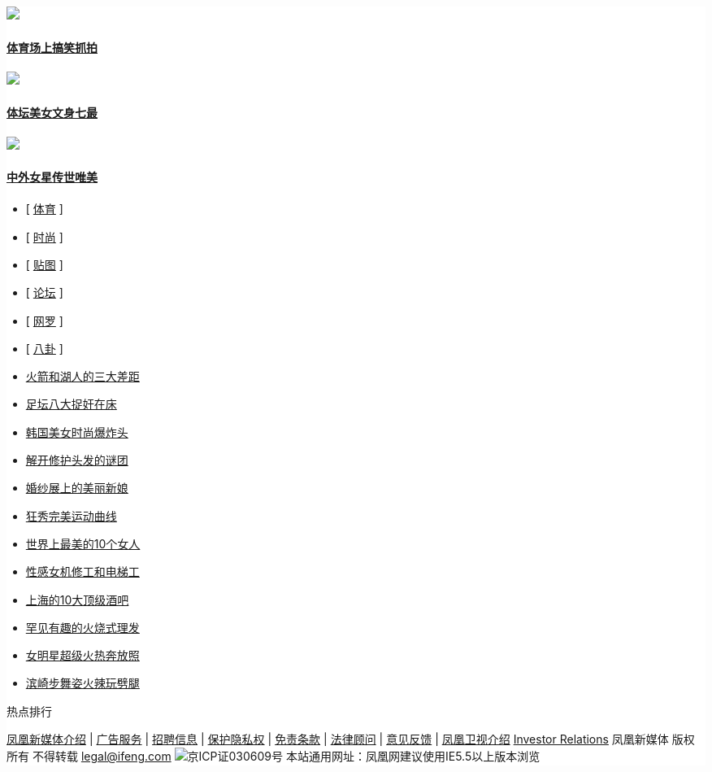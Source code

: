 
[![](http://img.ifeng.com/tres/bbs/liuweili200732801.jpg)](http://bbs.ifeng.com/fhbbs/viewthread.php?tid=2280425)

#### [体育场上搞笑抓拍](http://bbs.ifeng.com/fhbbs/viewthread.php?tid=2280425)

[![](http://img.ifeng.com/tres/bbs/liuwl2007033001.jpg)](http://bbs.ifeng.com/fhbbs/viewthread.php?tid=2285007)

#### [体坛美女文身七最](http://bbs.ifeng.com/fhbbs/viewthread.php?tid=2285007)

[![](http://img.ifeng.com/tres/bbs/0320_75473.jpg)](http://18x.ifeng.com/18x/pic/200703/0320_99_90610.shtml)

#### [中外女星传世唯美](http://18x.ifeng.com/18x/pic/200703/0320_99_90610.shtml)

-   \[ [体育](http://bbs.ifeng.com/fhbbs/forumdisplay.php?fid=283) \]
-   \[ [时尚](http://bbs.ifeng.com/fhbbs/forumdisplay.php?fid=141) \]
-   \[ [贴图](http://bbs.ifeng.com/fhbbs/forumdisplay.php?fid=284) \]
-   \[ [论坛](http://bbs.ifeng.com/fhbbs/) \]
-   \[ [网罗](http://bbs.ifeng.com/fhbbs/forumdisplay.php?fid=218) \]
-   \[ [八卦](http://bbs.ifeng.com/fhbbs/forumdisplay.php?fid=328) \]

-   [火箭和湖人的三大差距](http://bbs.ifeng.com/fhbbs/viewthread.php?tid=2277550)
-   [足坛八大捉奸在床](http://bbs.ifeng.com/fhbbs/viewthread.php?tid=2284545)
-   [韩国美女时尚爆炸头](http://bbs.ifeng.com/fhbbs/viewthread.php?tid=2284817)
-   [解开修护头发的谜团](http://bbs.ifeng.com/fhbbs/viewthread.php?tid=2283708)
-   [婚纱展上的美丽新娘](http://bbs.ifeng.com/fhbbs/viewthread.php?tid=2282207)
-   [狂秀完美运动曲线](http://bbs.ifeng.com/fhbbs/viewthread.php?tid=2282351)
-   [世界上最美的10个女人](http://bbs.ifeng.com/fhbbs/viewthread.php?tid=2280940)
-   [性感女机修工和电梯工](http://bbs.ifeng.com/fhbbs/viewthread.php?tid=2280530)
-   [上海的10大顶级酒吧](http://bbs.ifeng.com/fhbbs/viewthread.php?tid=2280956)
-   [罕见有趣的火烧式理发](http://bbs.ifeng.com/fhbbs/viewthread.php?tid=2280797)
-   [女明星超级火热奔放照](http://bbs.ifeng.com/fhbbs/viewthread.php?tid=2279428)
-   [滨崎步舞姿火辣玩劈腿](http://bbs.ifeng.com/fhbbs/viewthread.php?tid=2280008)

热点排行

[凤凰新媒体介绍](http://www.ifeng.com/corp/about/) | [广告服务](http://www.ifeng.com/corp/ad/) | [招聘信息](http://www.ifeng.com/corp/job/) | [保护隐私权](http://www.ifeng.com/corp/privacy/) | [免责条款](http://www.ifeng.com/corp/exemption/) | [法律顾问](http://www.ifeng.com/corp/counselor/) | [意见反馈](http://www.ifeng.com/corp/feedback/) | [凤凰卫视介绍](http://phtv.ifeng.com/intro/) [Investor Relations](http://www.irasia.com/listco/hk/phoenixtv/) 凤凰新媒体 版权所有 不得转载 [legal@ifeng.com](mailto:legal@ifeng.com) [![](http://img.ifeng.com/tres/TemplateRes/84/84/images/gongshang.gif)](http://www.hd315.gov.cn/beian/view.asp?bianhao=010202001070300014)京ICP证030609号 本站通用网址：凤凰网建议使用IE5.5以上版本浏览